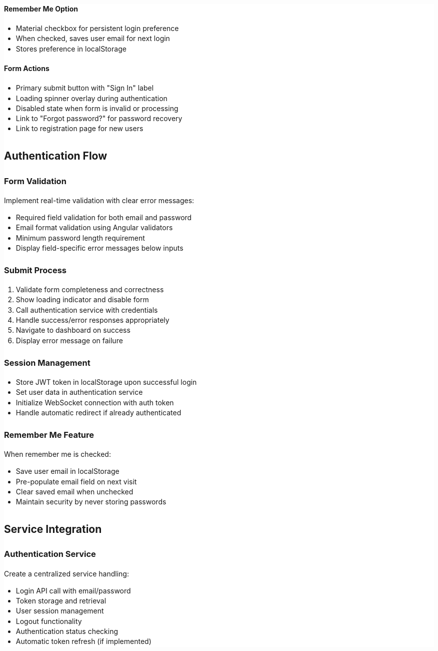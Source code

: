 #### Remember Me Option
- Material checkbox for persistent login preference
- When checked, saves user email for next login
- Stores preference in localStorage

#### Form Actions
- Primary submit button with "Sign In" label
- Loading spinner overlay during authentication
- Disabled state when form is invalid or processing
- Link to "Forgot password?" for password recovery
- Link to registration page for new users

## Authentication Flow

### Form Validation
Implement real-time validation with clear error messages:
- Required field validation for both email and password
- Email format validation using Angular validators
- Minimum password length requirement
- Display field-specific error messages below inputs

### Submit Process
1. Validate form completeness and correctness
2. Show loading indicator and disable form
3. Call authentication service with credentials
4. Handle success/error responses appropriately
5. Navigate to dashboard on success
6. Display error message on failure

### Session Management
- Store JWT token in localStorage upon successful login
- Set user data in authentication service
- Initialize WebSocket connection with auth token
- Handle automatic redirect if already authenticated

### Remember Me Feature
When remember me is checked:
- Save user email in localStorage
- Pre-populate email field on next visit
- Clear saved email when unchecked
- Maintain security by never storing passwords

## Service Integration

### Authentication Service
Create a centralized service handling:
- Login API call with email/password
- Token storage and retrieval
- User session management
- Logout functionality
- Authentication status checking
- Automatic token refresh (if implemented)
